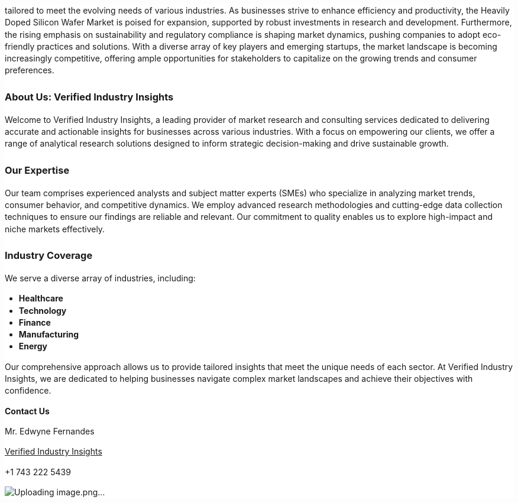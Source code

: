 tailored to meet the evolving needs of various industries. As businesses strive to enhance efficiency and productivity, the Heavily Doped Silicon Wafer Market is poised for expansion, supported by robust investments in research and development. Furthermore, the rising emphasis on sustainability and regulatory compliance is shaping market dynamics, pushing companies to adopt eco-friendly practices and solutions. With a diverse array of key players and emerging startups, the market landscape is becoming increasingly competitive, offering ample opportunities for stakeholders to capitalize on the growing trends and consumer preferences.</p><h3>About Us: Verified Industry Insights</h3><p>Welcome to Verified Industry Insights, a leading provider of market research and consulting services dedicated to delivering accurate and actionable insights for businesses across various industries. With a focus on empowering our clients, we offer a range of analytical research solutions designed to inform strategic decision-making and drive sustainable growth.</p><h3>Our Expertise</h3><p>Our team comprises experienced analysts and subject matter experts (SMEs) who specialize in analyzing market trends, consumer behavior, and competitive dynamics. We employ advanced research methodologies and cutting-edge data collection techniques to ensure our findings are reliable and relevant. Our commitment to quality enables us to explore high-impact and niche markets effectively.</p><h3>Industry Coverage</h3><p>We serve a diverse array of industries, including:</p><ul><li><strong>Healthcare</strong></li><li><strong>Technology</strong></li><li><strong>Finance</strong></li><li><strong>Manufacturing</strong></li><li><strong>Energy</strong></li></ul><p>Our comprehensive approach allows us to provide tailored insights that meet the unique needs of each sector. At Verified Industry Insights, we are dedicated to helping businesses navigate complex market landscapes and achieve their objectives with confidence.</p><p><strong>Contact Us</strong></p><p>Mr. Edwyne Fernandes</p><p><a href="https://www.verifiedindustryinsights.com/">Verified Industry Insights</a></p><p>+1 743 222 5439</p>
![Uploading image.png…]()
